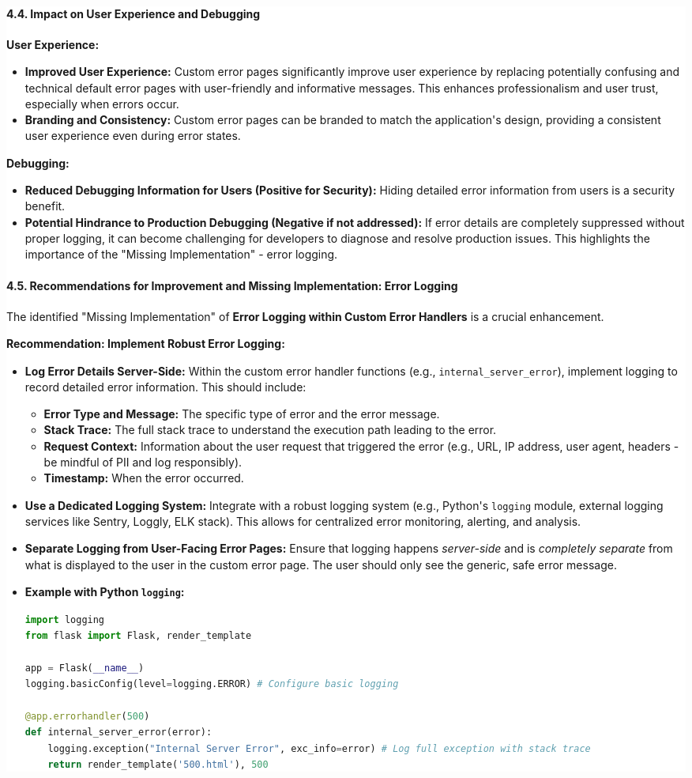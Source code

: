 #### 4.4. Impact on User Experience and Debugging

**User Experience:**

*   **Improved User Experience:** Custom error pages significantly improve user experience by replacing potentially confusing and technical default error pages with user-friendly and informative messages. This enhances professionalism and user trust, especially when errors occur.
*   **Branding and Consistency:** Custom error pages can be branded to match the application's design, providing a consistent user experience even during error states.

**Debugging:**

*   **Reduced Debugging Information for Users (Positive for Security):**  Hiding detailed error information from users is a security benefit.
*   **Potential Hindrance to Production Debugging (Negative if not addressed):**  If error details are completely suppressed without proper logging, it can become challenging for developers to diagnose and resolve production issues. This highlights the importance of the "Missing Implementation" - error logging.

#### 4.5. Recommendations for Improvement and Missing Implementation: Error Logging

The identified "Missing Implementation" of **Error Logging within Custom Error Handlers** is a crucial enhancement.

**Recommendation: Implement Robust Error Logging:**

*   **Log Error Details Server-Side:** Within the custom error handler functions (e.g., `internal_server_error`), implement logging to record detailed error information. This should include:
    *   **Error Type and Message:** The specific type of error and the error message.
    *   **Stack Trace:**  The full stack trace to understand the execution path leading to the error.
    *   **Request Context:**  Information about the user request that triggered the error (e.g., URL, IP address, user agent, headers - be mindful of PII and log responsibly).
    *   **Timestamp:**  When the error occurred.

*   **Use a Dedicated Logging System:** Integrate with a robust logging system (e.g., Python's `logging` module, external logging services like Sentry, Loggly, ELK stack). This allows for centralized error monitoring, alerting, and analysis.

*   **Separate Logging from User-Facing Error Pages:**  Ensure that logging happens *server-side* and is *completely separate* from what is displayed to the user in the custom error page.  The user should only see the generic, safe error message.

*   **Example with Python `logging`:**

    ```python
    import logging
    from flask import Flask, render_template

    app = Flask(__name__)
    logging.basicConfig(level=logging.ERROR) # Configure basic logging

    @app.errorhandler(500)
    def internal_server_error(error):
        logging.exception("Internal Server Error", exc_info=error) # Log full exception with stack trace
        return render_template('500.html'), 500
    ```
